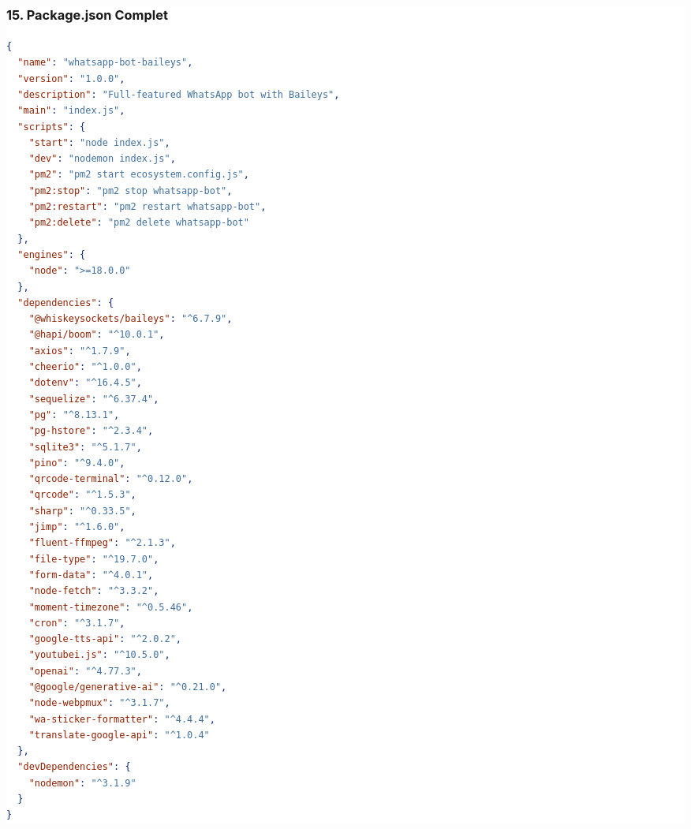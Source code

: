 
### 15. Package.json Complet

```json
{
  "name": "whatsapp-bot-baileys",
  "version": "1.0.0",
  "description": "Full-featured WhatsApp bot with Baileys",
  "main": "index.js",
  "scripts": {
    "start": "node index.js",
    "dev": "nodemon index.js",
    "pm2": "pm2 start ecosystem.config.js",
    "pm2:stop": "pm2 stop whatsapp-bot",
    "pm2:restart": "pm2 restart whatsapp-bot",
    "pm2:delete": "pm2 delete whatsapp-bot"
  },
  "engines": {
    "node": ">=18.0.0"
  },
  "dependencies": {
    "@whiskeysockets/baileys": "^6.7.9",
    "@hapi/boom": "^10.0.1",
    "axios": "^1.7.9",
    "cheerio": "^1.0.0",
    "dotenv": "^16.4.5",
    "sequelize": "^6.37.4",
    "pg": "^8.13.1",
    "pg-hstore": "^2.3.4",
    "sqlite3": "^5.1.7",
    "pino": "^9.4.0",
    "qrcode-terminal": "^0.12.0",
    "qrcode": "^1.5.3",
    "sharp": "^0.33.5",
    "jimp": "^1.6.0",
    "fluent-ffmpeg": "^2.1.3",
    "file-type": "^19.7.0",
    "form-data": "^4.0.1",
    "node-fetch": "^3.3.2",
    "moment-timezone": "^0.5.46",
    "cron": "^3.1.7",
    "google-tts-api": "^2.0.2",
    "youtubei.js": "^10.5.0",
    "openai": "^4.77.3",
    "@google/generative-ai": "^0.21.0",
    "node-webpmux": "^3.1.7",
    "wa-sticker-formatter": "^4.4.4",
    "translate-google-api": "^1.0.4"
  },
  "devDependencies": {
    "nodemon": "^3.1.9"
  }
}
```
